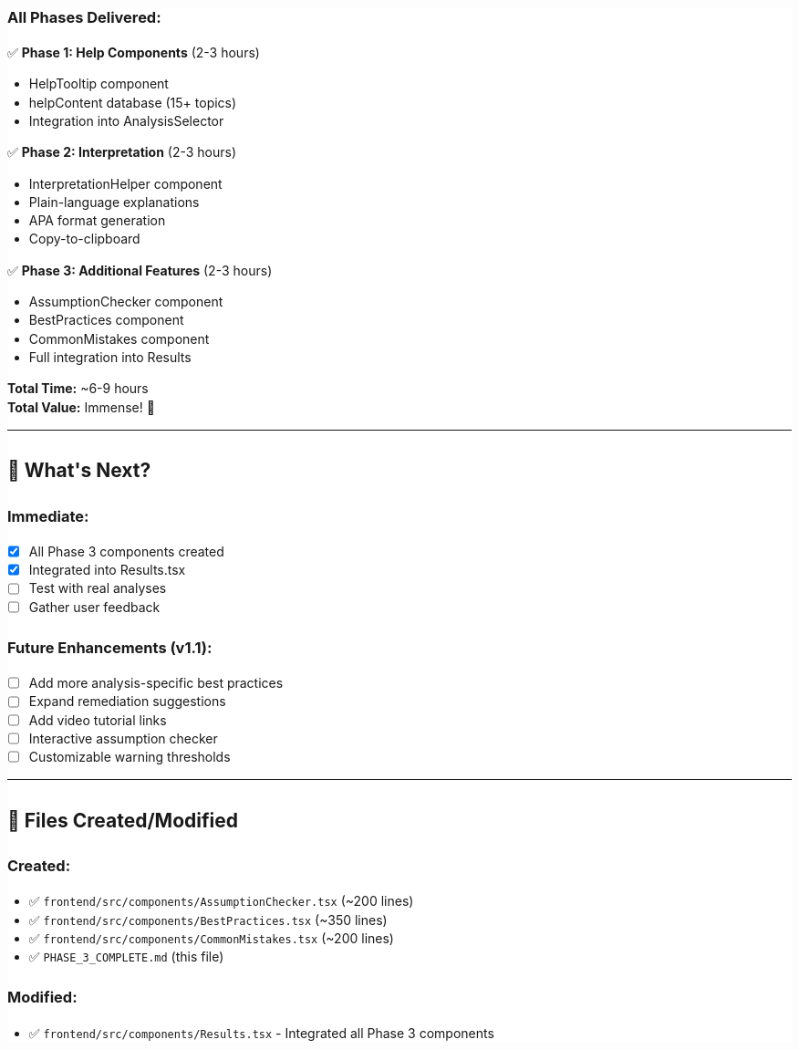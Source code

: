 ### All Phases Delivered:

✅ **Phase 1: Help Components** (2-3 hours)
- HelpTooltip component
- helpContent database (15+ topics)
- Integration into AnalysisSelector

✅ **Phase 2: Interpretation** (2-3 hours)
- InterpretationHelper component
- Plain-language explanations
- APA format generation
- Copy-to-clipboard

✅ **Phase 3: Additional Features** (2-3 hours)
- AssumptionChecker component
- BestPractices component
- CommonMistakes component
- Full integration into Results

**Total Time:** ~6-9 hours  
**Total Value:** Immense! 🎉

---

## 🚀 What's Next?

### Immediate:
- [x] All Phase 3 components created
- [x] Integrated into Results.tsx
- [ ] Test with real analyses
- [ ] Gather user feedback

### Future Enhancements (v1.1):
- [ ] Add more analysis-specific best practices
- [ ] Expand remediation suggestions
- [ ] Add video tutorial links
- [ ] Interactive assumption checker
- [ ] Customizable warning thresholds

---

## 📝 Files Created/Modified

### Created:
- ✅ `frontend/src/components/AssumptionChecker.tsx` (~200 lines)
- ✅ `frontend/src/components/BestPractices.tsx` (~350 lines)
- ✅ `frontend/src/components/CommonMistakes.tsx` (~200 lines)
- ✅ `PHASE_3_COMPLETE.md` (this file)

### Modified:
- ✅ `frontend/src/components/Results.tsx` - Integrated all Phase 3 components
